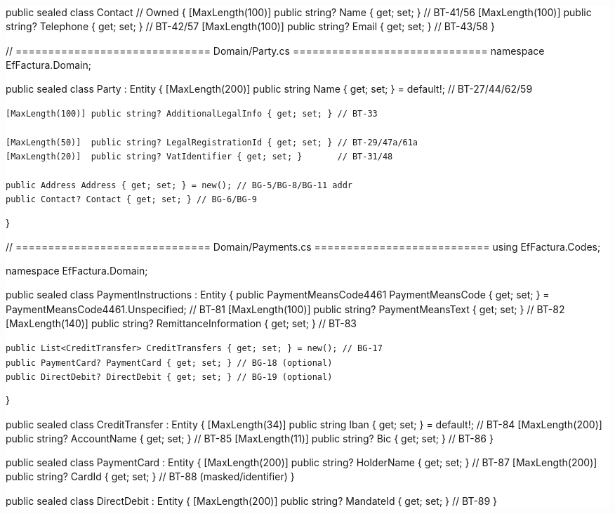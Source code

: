 public sealed class Contact // Owned
{
    [MaxLength(100)] public string? Name { get; set; }    // BT-41/56
    [MaxLength(100)] public string? Telephone { get; set; } // BT-42/57
    [MaxLength(100)] public string? Email { get; set; }     // BT-43/58
}

// ============================== Domain/Party.cs ==============================
namespace EfFactura.Domain;

public sealed class Party : Entity
{
    [MaxLength(200)] public string Name { get; set; } = default!; // BT-27/44/62/59

    [MaxLength(100)] public string? AdditionalLegalInfo { get; set; } // BT-33

    [MaxLength(50)]  public string? LegalRegistrationId { get; set; } // BT-29/47a/61a
    [MaxLength(20)]  public string? VatIdentifier { get; set; }       // BT-31/48

    public Address Address { get; set; } = new(); // BG-5/BG-8/BG-11 addr
    public Contact? Contact { get; set; } // BG-6/BG-9
}

// ============================== Domain/Payments.cs ===========================
using EfFactura.Codes;

namespace EfFactura.Domain;

public sealed class PaymentInstructions : Entity
{
    public PaymentMeansCode4461 PaymentMeansCode { get; set; } = PaymentMeansCode4461.Unspecified; // BT-81
    [MaxLength(100)] public string? PaymentMeansText { get; set; } // BT-82
    [MaxLength(140)] public string? RemittanceInformation { get; set; } // BT-83

    public List<CreditTransfer> CreditTransfers { get; set; } = new(); // BG-17
    public PaymentCard? PaymentCard { get; set; } // BG-18 (optional)
    public DirectDebit? DirectDebit { get; set; } // BG-19 (optional)
}

public sealed class CreditTransfer : Entity
{
    [MaxLength(34)] public string Iban { get; set; } = default!; // BT-84
    [MaxLength(200)] public string? AccountName { get; set; } // BT-85
    [MaxLength(11)] public string? Bic { get; set; } // BT-86
}

public sealed class PaymentCard : Entity
{
    [MaxLength(200)] public string? HolderName { get; set; } // BT-87
    [MaxLength(200)] public string? CardId { get; set; } // BT-88 (masked/identifier)
}

public sealed class DirectDebit : Entity
{
    [MaxLength(200)] public string? MandateId { get; set; } // BT-89
}
